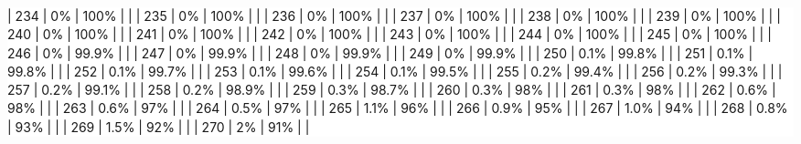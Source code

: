 | 234 | 0% | 100% |  |
| 235 | 0% | 100% |  |
| 236 | 0% | 100% |  |
| 237 | 0% | 100% |  |
| 238 | 0% | 100% |  |
| 239 | 0% | 100% |  |
| 240 | 0% | 100% |  |
| 241 | 0% | 100% |  |
| 242 | 0% | 100% |  |
| 243 | 0% | 100% |  |
| 244 | 0% | 100% |  |
| 245 | 0% | 100% |  |
| 246 | 0% | 99.9% |  |
| 247 | 0% | 99.9% |  |
| 248 | 0% | 99.9% |  |
| 249 | 0% | 99.9% |  |
| 250 | 0.1% | 99.8% |  |
| 251 | 0.1% | 99.8% |  |
| 252 | 0.1% | 99.7% |  |
| 253 | 0.1% | 99.6% |  |
| 254 | 0.1% | 99.5% |  |
| 255 | 0.2% | 99.4% |  |
| 256 | 0.2% | 99.3% |  |
| 257 | 0.2% | 99.1% |  |
| 258 | 0.2% | 98.9% |  |
| 259 | 0.3% | 98.7% |  |
| 260 | 0.3% | 98% |  |
| 261 | 0.3% | 98% |  |
| 262 | 0.6% | 98% |  |
| 263 | 0.6% | 97% |  |
| 264 | 0.5% | 97% |  |
| 265 | 1.1% | 96% |  |
| 266 | 0.9% | 95% |  |
| 267 | 1.0% | 94% |  |
| 268 | 0.8% | 93% |  |
| 269 | 1.5% | 92% |  |
| 270 | 2% | 91% |  |